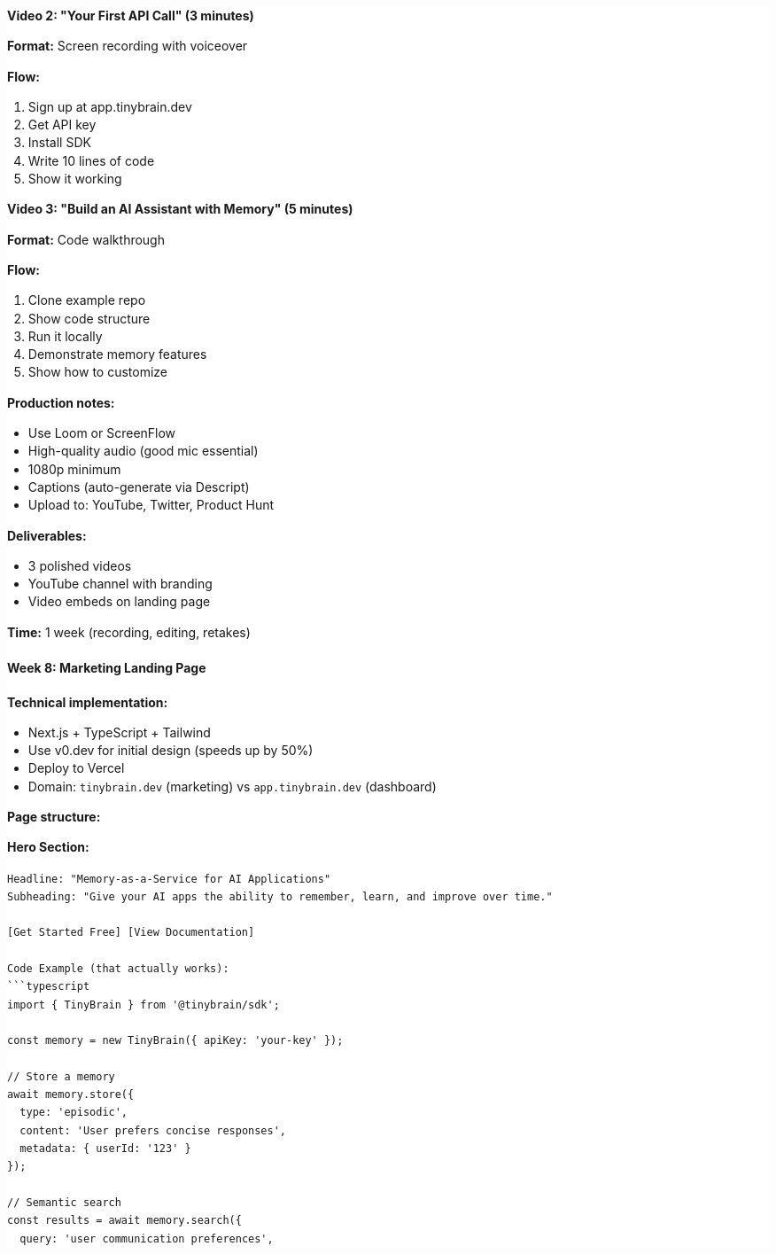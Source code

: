 **Video 2: "Your First API Call" (3 minutes)**

**Format:** Screen recording with voiceover

**Flow:**
1. Sign up at app.tinybrain.dev
2. Get API key
3. Install SDK
4. Write 10 lines of code
5. Show it working

**Video 3: "Build an AI Assistant with Memory" (5 minutes)**

**Format:** Code walkthrough

**Flow:**
1. Clone example repo
2. Show code structure
3. Run it locally
4. Demonstrate memory features
5. Show how to customize

**Production notes:**
- Use Loom or ScreenFlow
- High-quality audio (good mic essential)
- 1080p minimum
- Captions (auto-generate via Descript)
- Upload to: YouTube, Twitter, Product Hunt

**Deliverables:**
- 3 polished videos
- YouTube channel with branding
- Video embeds on landing page

**Time:** 1 week (recording, editing, retakes)

#### Week 8: Marketing Landing Page

**Technical implementation:**
- Next.js + TypeScript + Tailwind
- Use v0.dev for initial design (speeds up by 50%)
- Deploy to Vercel
- Domain: `tinybrain.dev` (marketing) vs `app.tinybrain.dev` (dashboard)

**Page structure:**

**Hero Section:**
```
Headline: "Memory-as-a-Service for AI Applications"
Subheading: "Give your AI apps the ability to remember, learn, and improve over time."

[Get Started Free] [View Documentation]

Code Example (that actually works):
```typescript
import { TinyBrain } from '@tinybrain/sdk';

const memory = new TinyBrain({ apiKey: 'your-key' });

// Store a memory
await memory.store({
  type: 'episodic',
  content: 'User prefers concise responses',
  metadata: { userId: '123' }
});

// Semantic search
const results = await memory.search({
  query: 'user communication preferences',
```